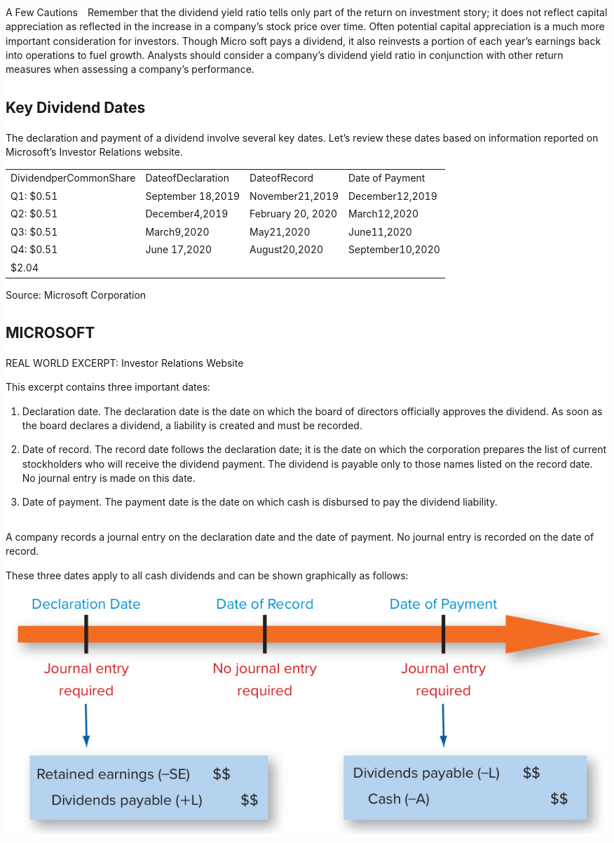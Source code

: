 A Few Cautions Remember that the dividend yield ratio tells only part of the return on investment story; it does not reflect capital appreciation as reflected in the increase in a company’s stock price over time. Often potential capital appreciation is a much more important consideration for investors. Though Micro soft pays a dividend, it also reinvests a portion of each year’s earnings back into operations to fuel growth. Analysts should consider a company’s dividend yield ratio in conjunction with other return measures when assessing a company’s performance.  

## Key Dividend Dates  

The declaration and payment of a dividend involve several key dates. Let’s review these dates based on information reported on Microsoft’s Investor Relations website.  

<html><body><table><tr><td>DividendperCommonShare</td><td>DateofDeclaration</td><td>DateofRecord</td><td>Date of Payment</td></tr><tr><td>Q1: $0.51</td><td>September 18,2019</td><td>November21,2019</td><td>December12,2019</td></tr><tr><td>Q2: $0.51</td><td>December4,2019</td><td>February 20, 2020</td><td>March12,2020</td></tr><tr><td>Q3: $0.51</td><td>March9,2020</td><td>May21,2020</td><td>June11,2020</td></tr><tr><td>Q4: $0.51</td><td>June 17,2020</td><td>August20,2020</td><td>September10,2020</td></tr><tr><td>$2.04</td><td></td><td></td><td></td></tr></table></body></html>

Source: Microsoft Corporation  

## MICROSOFT  

REAL WORLD EXCERPT: Investor Relations Website  

This excerpt contains three important dates:  

1.	Declaration date. The declaration date is the date on which the board of directors officially approves the dividend. As soon as the board declares a dividend, a liability is created and must be recorded.  

2.	Date of record. The record date follows the declaration date; it is the date on which the corporation prepares the list of current stockholders who will receive the dividend payment. The dividend is payable only to those names listed on the record date. No journal entry is made on this date.  

3.	Date of payment. The payment date is the date on which cash is disbursed to pay the dividend liability.  

##  

A company records a journal entry on the declaration date and the date of payment. No journal entry is recorded on the date of record.  

These three dates apply to all cash dividends and can be shown graphically as follows:  

![](images/2c10c56a4705d8b6a420dd3483eb569c228364aaa99ff4e00770282d443a5a39.jpg)  
